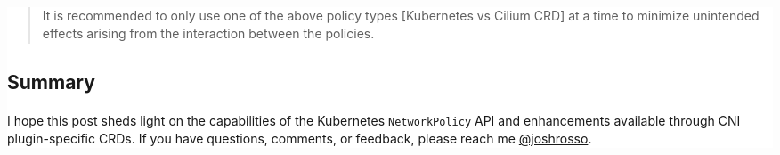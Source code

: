 > It is recommended to only use one of the above policy types [Kubernetes vs
> Cilium CRD] at a time to minimize unintended effects arising from the
> interaction between the policies.

## Summary

I hope this post sheds light on the capabilities of the Kubernetes
`NetworkPolicy` API and enhancements available through CNI plugin-specific CRDs.
If you have questions, comments, or feedback, please reach me
[@joshrosso](https://twitter.com/joshrosso).

